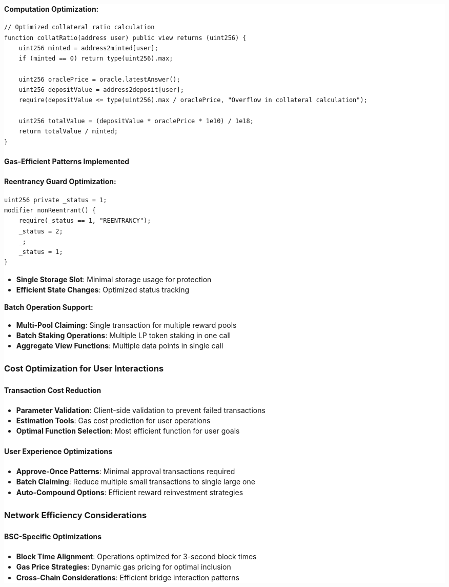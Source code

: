 **Computation Optimization:**
```solidity
// Optimized collateral ratio calculation
function collatRatio(address user) public view returns (uint256) {
    uint256 minted = address2minted[user];
    if (minted == 0) return type(uint256).max;
    
    uint256 oraclePrice = oracle.latestAnswer();
    uint256 depositValue = address2deposit[user];
    require(depositValue <= type(uint256).max / oraclePrice, "Overflow in collateral calculation");
    
    uint256 totalValue = (depositValue * oraclePrice * 1e10) / 1e18;
    return totalValue / minted;
}
```

#### Gas-Efficient Patterns Implemented

**Reentrancy Guard Optimization:**
```solidity
uint256 private _status = 1;
modifier nonReentrant() {
    require(_status == 1, "REENTRANCY");
    _status = 2;
    _;
    _status = 1;
}
```
- **Single Storage Slot**: Minimal storage usage for protection
- **Efficient State Changes**: Optimized status tracking

**Batch Operation Support:**
- **Multi-Pool Claiming**: Single transaction for multiple reward pools
- **Batch Staking Operations**: Multiple LP token staking in one call
- **Aggregate View Functions**: Multiple data points in single call

### Cost Optimization for User Interactions

#### Transaction Cost Reduction
- **Parameter Validation**: Client-side validation to prevent failed transactions
- **Estimation Tools**: Gas cost prediction for user operations
- **Optimal Function Selection**: Most efficient function for user goals

#### User Experience Optimizations
- **Approve-Once Patterns**: Minimal approval transactions required
- **Batch Claiming**: Reduce multiple small transactions to single large one
- **Auto-Compound Options**: Efficient reward reinvestment strategies

### Network Efficiency Considerations

#### BSC-Specific Optimizations
- **Block Time Alignment**: Operations optimized for 3-second block times
- **Gas Price Strategies**: Dynamic gas pricing for optimal inclusion
- **Cross-Chain Considerations**: Efficient bridge interaction patterns
